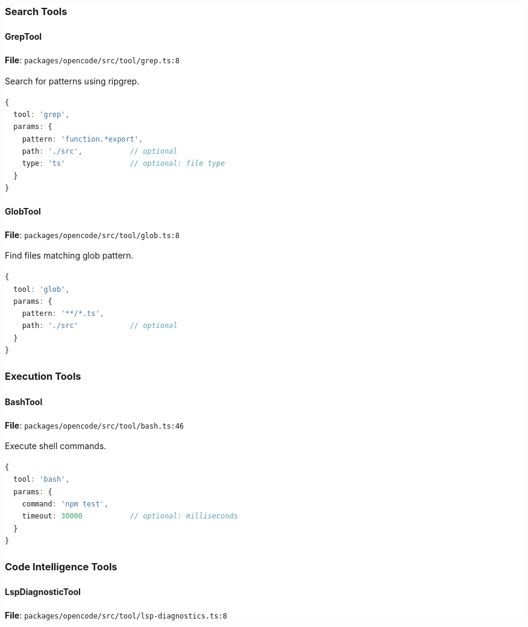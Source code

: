### Search Tools

#### GrepTool
**File**: `packages/opencode/src/tool/grep.ts:8`

Search for patterns using ripgrep.

```typescript
{
  tool: 'grep',
  params: {
    pattern: 'function.*export',
    path: './src',           // optional
    type: 'ts'               // optional: file type
  }
}
```

#### GlobTool
**File**: `packages/opencode/src/tool/glob.ts:8`

Find files matching glob pattern.

```typescript
{
  tool: 'glob',
  params: {
    pattern: '**/*.ts',
    path: './src'            // optional
  }
}
```

### Execution Tools

#### BashTool
**File**: `packages/opencode/src/tool/bash.ts:46`

Execute shell commands.

```typescript
{
  tool: 'bash',
  params: {
    command: 'npm test',
    timeout: 30000           // optional: milliseconds
  }
}
```

### Code Intelligence Tools

#### LspDiagnosticTool
**File**: `packages/opencode/src/tool/lsp-diagnostics.ts:8`
